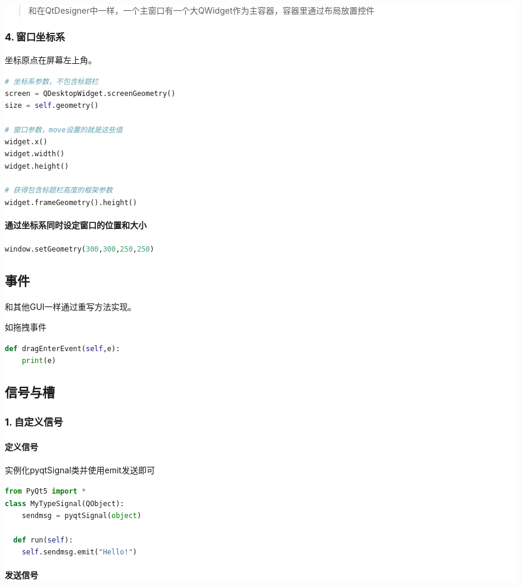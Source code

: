 > 和在QtDesigner中一样，一个主窗口有一个大QWidget作为主容器，容器里通过布局放置控件

### 4. 窗口坐标系

 坐标原点在屏幕左上角。

```python
# 坐标系参数，不包含标题栏
screen = QDesktopWidget.screenGeometry()
size = self.geometry()

# 窗口参数，move设置的就是这些值
widget.x()
widget.width()
widget.height()

# 获得包含标题栏高度的框架参数
widget.frameGeometry().height()
```

#### 通过坐标系同时设定窗口的位置和大小

```python
window.setGeometry(300,300,250,250)
```

## 事件

和其他GUI一样通过重写方法实现。

如拖拽事件

```python
def dragEnterEvent(self,e):
    print(e)
```

## 信号与槽

### 1. 自定义信号

#### 定义信号

实例化pyqtSignal类并使用emit发送即可

```python
from PyQt5 import *
class MyTypeSignal(QObject):
    sendmsg = pyqtSignal(object)
    
  def run(self):
    self.sendmsg.emit("Hello!")
```

#### 发送信号
